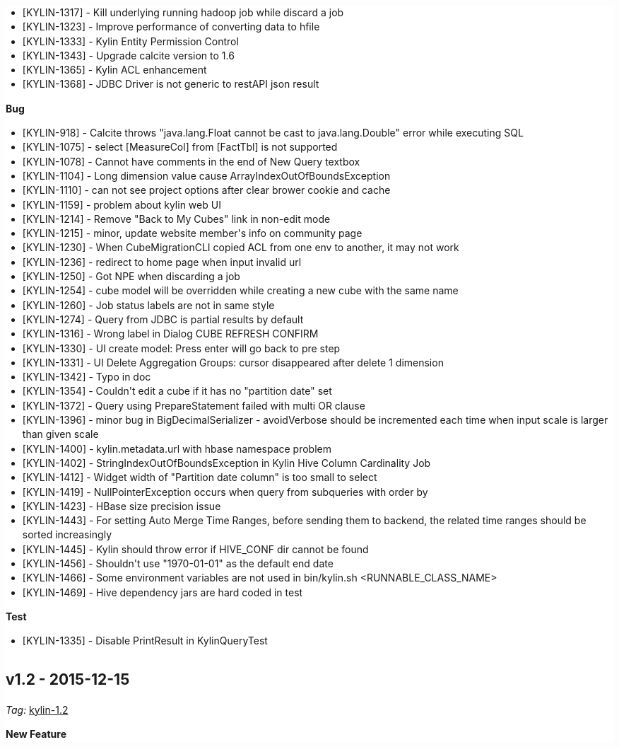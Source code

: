 * [KYLIN-1317] - Kill underlying running hadoop job while discard a job
* [KYLIN-1323] - Improve performance of converting data to hfile
* [KYLIN-1333] - Kylin Entity Permission Control 
* [KYLIN-1343] - Upgrade calcite version to 1.6
* [KYLIN-1365] - Kylin ACL enhancement
* [KYLIN-1368] - JDBC Driver is not generic to restAPI json result

__Bug__

* [KYLIN-918] - Calcite throws "java.lang.Float cannot be cast to java.lang.Double" error while executing SQL
* [KYLIN-1075] - select [MeasureCol] from [FactTbl] is not supported
* [KYLIN-1078] - Cannot have comments in the end of New Query textbox
* [KYLIN-1104] - Long dimension value cause ArrayIndexOutOfBoundsException
* [KYLIN-1110] - can not see project options after clear brower cookie and cache
* [KYLIN-1159] - problem about kylin web UI
* [KYLIN-1214] - Remove "Back to My Cubes" link in non-edit mode
* [KYLIN-1215] - minor, update website member's info on community page
* [KYLIN-1230] - When CubeMigrationCLI copied ACL from one env to another, it may not work
* [KYLIN-1236] - redirect to home page when input invalid url
* [KYLIN-1250] - Got NPE when discarding a job
* [KYLIN-1254] - cube model will be overridden while creating a new cube with the same name
* [KYLIN-1260] - Job status labels are not in same style
* [KYLIN-1274] - Query from JDBC is partial results by default
* [KYLIN-1316] - Wrong label in Dialog CUBE REFRESH CONFIRM
* [KYLIN-1330] - UI create model: Press enter will go back to pre step
* [KYLIN-1331] - UI Delete Aggregation Groups: cursor disappeared after delete 1 dimension
* [KYLIN-1342] - Typo in doc
* [KYLIN-1354] - Couldn't edit a cube if it has no "partition date" set
* [KYLIN-1372] - Query using PrepareStatement failed with multi OR clause
* [KYLIN-1396] - minor bug in BigDecimalSerializer - avoidVerbose should be incremented each time when input scale is larger than given scale 
* [KYLIN-1400] - kylin.metadata.url with hbase namespace problem
* [KYLIN-1402] - StringIndexOutOfBoundsException in Kylin Hive Column Cardinality Job
* [KYLIN-1412] - Widget width of "Partition date column"  is too small to select
* [KYLIN-1419] - NullPointerException occurs when query from subqueries with order by
* [KYLIN-1423] - HBase size precision issue
* [KYLIN-1443] - For setting Auto Merge Time Ranges, before sending them to backend, the related time ranges should be sorted increasingly
* [KYLIN-1445] - Kylin should throw error if HIVE_CONF dir cannot be found
* [KYLIN-1456] - Shouldn't use "1970-01-01" as the default end date
* [KYLIN-1466] - Some environment variables are not used in bin/kylin.sh <RUNNABLE_CLASS_NAME>
* [KYLIN-1469] - Hive dependency jars are hard coded in test

__Test__

* [KYLIN-1335] - Disable PrintResult in KylinQueryTest


## v1.2 - 2015-12-15
_Tag:_ [kylin-1.2](https://github.com/apache/kylin/tree/kylin-1.2)

__New Feature__
